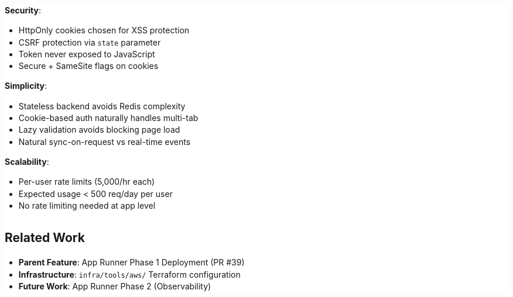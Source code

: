 **Security**:
- HttpOnly cookies chosen for XSS protection
- CSRF protection via `state` parameter
- Token never exposed to JavaScript
- Secure + SameSite flags on cookies

**Simplicity**:
- Stateless backend avoids Redis complexity
- Cookie-based auth naturally handles multi-tab
- Lazy validation avoids blocking page load
- Natural sync-on-request vs real-time events

**Scalability**:
- Per-user rate limits (5,000/hr each)
- Expected usage < 500 req/day per user
- No rate limiting needed at app level

## Related Work

- **Parent Feature**: App Runner Phase 1 Deployment (PR #39)
- **Infrastructure**: `infra/tools/aws/` Terraform configuration
- **Future Work**: App Runner Phase 2 (Observability)
